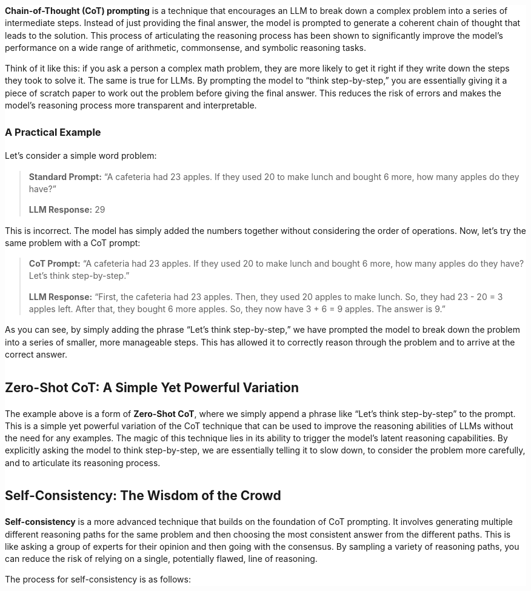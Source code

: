 **Chain-of-Thought (CoT) prompting** is a technique that encourages an LLM to break down a complex problem into a series of intermediate steps. Instead of just providing the final answer, the model is prompted to generate a coherent chain of thought that leads to the solution. This process of articulating the reasoning process has been shown to significantly improve the model’s performance on a wide range of arithmetic, commonsense, and symbolic reasoning tasks.

Think of it like this: if you ask a person a complex math problem, they are more likely to get it right if they write down the steps they took to solve it. The same is true for LLMs. By prompting the model to “think step-by-step,” you are essentially giving it a piece of scratch paper to work out the problem before giving the final answer. This reduces the risk of errors and makes the model’s reasoning process more transparent and interpretable.

### A Practical Example

Let’s consider a simple word problem:

> **Standard Prompt:** “A cafeteria had 23 apples. If they used 20 to make lunch and bought 6 more, how many apples do they have?”
>
> **LLM Response:** 29

This is incorrect. The model has simply added the numbers together without considering the order of operations. Now, let’s try the same problem with a CoT prompt:

> **CoT Prompt:** “A cafeteria had 23 apples. If they used 20 to make lunch and bought 6 more, how many apples do they have? Let’s think step-by-step.”
>
> **LLM Response:** “First, the cafeteria had 23 apples. Then, they used 20 apples to make lunch. So, they had 23 - 20 = 3 apples left. After that, they bought 6 more apples. So, they now have 3 + 6 = 9 apples. The answer is 9.”

As you can see, by simply adding the phrase “Let’s think step-by-step,” we have prompted the model to break down the problem into a series of smaller, more manageable steps. This has allowed it to correctly reason through the problem and to arrive at the correct answer.

## Zero-Shot CoT: A Simple Yet Powerful Variation

The example above is a form of **Zero-Shot CoT**, where we simply append a phrase like “Let’s think step-by-step” to the prompt. This is a simple yet powerful variation of the CoT technique that can be used to improve the reasoning abilities of LLMs without the need for any examples. The magic of this technique lies in its ability to trigger the model’s latent reasoning capabilities. By explicitly asking the model to think step-by-step, we are essentially telling it to slow down, to consider the problem more carefully, and to articulate its reasoning process.

## Self-Consistency: The Wisdom of the Crowd

**Self-consistency** is a more advanced technique that builds on the foundation of CoT prompting. It involves generating multiple different reasoning paths for the same problem and then choosing the most consistent answer from the different paths. This is like asking a group of experts for their opinion and then going with the consensus. By sampling a variety of reasoning paths, you can reduce the risk of relying on a single, potentially flawed, line of reasoning.

The process for self-consistency is as follows:

